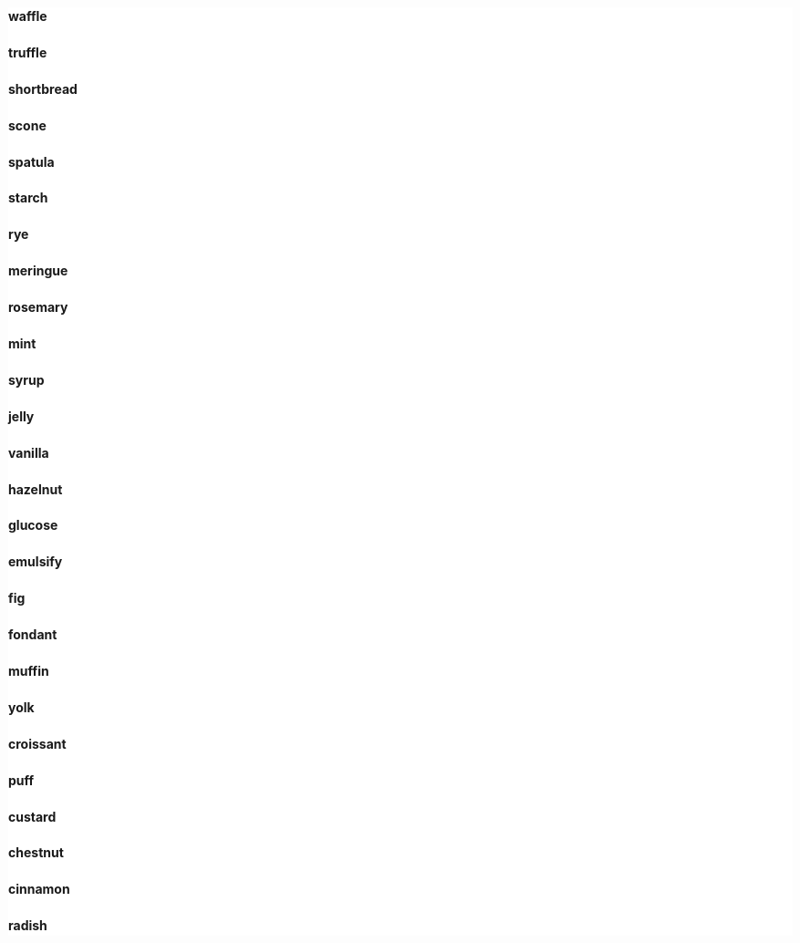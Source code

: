 #### waffle

#### truffle

#### shortbread

#### scone

#### spatula

#### starch

#### rye

#### meringue

#### rosemary

#### mint

#### syrup

#### jelly

#### vanilla

#### hazelnut

#### glucose

#### emulsify

#### fig

#### fondant

#### muffin

#### yolk

#### croissant

#### puff

#### custard

#### chestnut

#### cinnamon

#### radish
